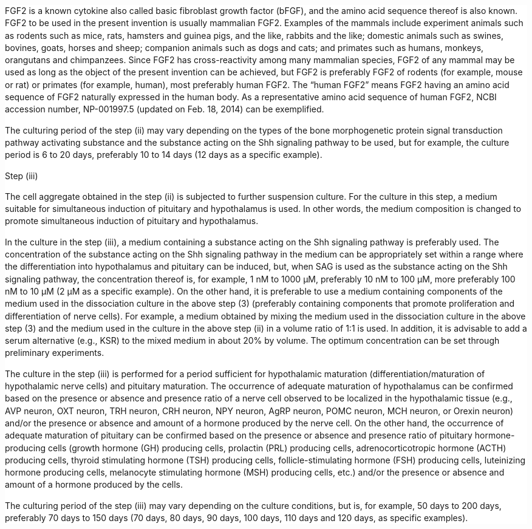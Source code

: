 FGF2 is a known cytokine also called basic fibroblast growth factor (bFGF), and the amino acid sequence thereof is also known. FGF2 to be used in the present invention is usually mammalian FGF2. Examples of the mammals include experiment animals such as rodents such as mice, rats, hamsters and guinea pigs, and the like, rabbits and the like; domestic animals such as swines, bovines, goats, horses and sheep; companion animals such as dogs and cats; and primates such as humans, monkeys, orangutans and chimpanzees. Since FGF2 has cross-reactivity among many mammalian species, FGF2 of any mammal may be used as long as the object of the present invention can be achieved, but FGF2 is preferably FGF2 of rodents (for example, mouse or rat) or primates (for example, human), most preferably human FGF2. The “human FGF2” means FGF2 having an amino acid sequence of FGF2 naturally expressed in the human body. As a representative amino acid sequence of human FGF2, NCBI accession number, NP-001997.5 (updated on Feb. 18, 2014) can be exemplified.

The culturing period of the step (ii) may vary depending on the types of the bone morphogenetic protein signal transduction pathway activating substance and the substance acting on the Shh signaling pathway to be used, but for example, the culture period is 6 to 20 days, preferably 10 to 14 days (12 days as a specific example).

Step (iii)

The cell aggregate obtained in the step (ii) is subjected to further suspension culture. For the culture in this step, a medium suitable for simultaneous induction of pituitary and hypothalamus is used. In other words, the medium composition is changed to promote simultaneous induction of pituitary and hypothalamus.

In the culture in the step (iii), a medium containing a substance acting on the Shh signaling pathway is preferably used. The concentration of the substance acting on the Shh signaling pathway in the medium can be appropriately set within a range where the differentiation into hypothalamus and pituitary can be induced, but, when SAG is used as the substance acting on the Shh signaling pathway, the concentration thereof is, for example, 1 nM to 1000 μM, preferably 10 nM to 100 μM, more preferably 100 nM to 10 μM (2 μM as a specific example). On the other hand, it is preferable to use a medium containing components of the medium used in the dissociation culture in the above step (3) (preferably containing components that promote proliferation and differentiation of nerve cells). For example, a medium obtained by mixing the medium used in the dissociation culture in the above step (3) and the medium used in the culture in the above step (ii) in a volume ratio of 1:1 is used. In addition, it is advisable to add a serum alternative (e.g., KSR) to the mixed medium in about 20% by volume. The optimum concentration can be set through preliminary experiments.

The culture in the step (iii) is performed for a period sufficient for hypothalamic maturation (differentiation/maturation of hypothalamic nerve cells) and pituitary maturation. The occurrence of adequate maturation of hypothalamus can be confirmed based on the presence or absence and presence ratio of a nerve cell observed to be localized in the hypothalamic tissue (e.g., AVP neuron, OXT neuron, TRH neuron, CRH neuron, NPY neuron, AgRP neuron, POMC neuron, MCH neuron, or Orexin neuron) and/or the presence or absence and amount of a hormone produced by the nerve cell. On the other hand, the occurrence of adequate maturation of pituitary can be confirmed based on the presence or absence and presence ratio of pituitary hormone-producing cells (growth hormone (GH) producing cells, prolactin (PRL) producing cells, adrenocorticotropic hormone (ACTH) producing cells, thyroid stimulating hormone (TSH) producing cells, follicle-stimulating hormone (FSH) producing cells, luteinizing hormone producing cells, melanocyte stimulating hormone (MSH) producing cells, etc.) and/or the presence or absence and amount of a hormone produced by the cells.

The culturing period of the step (iii) may vary depending on the culture conditions, but is, for example, 50 days to 200 days, preferably 70 days to 150 days (70 days, 80 days, 90 days, 100 days, 110 days and 120 days, as specific examples).
